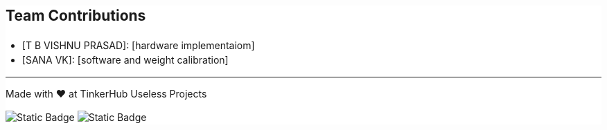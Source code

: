 ## Team Contributions
- [T B VISHNU PRASAD]: [hardware implementaiom]
- [SANA VK]: [software and weight calibration]

---
Made with ❤️ at TinkerHub Useless Projects 

![Static Badge](https://img.shields.io/badge/TinkerHub-24?color=%23000000&link=https%3A%2F%2Fwww.tinkerhub.org%2F)
![Static Badge](https://img.shields.io/badge/UselessProject--24-24?link=https%3A%2F%2Fwww.tinkerhub.org%2Fevents%2FQ2Q1TQKX6Q%2FUseless%2520Projects)



